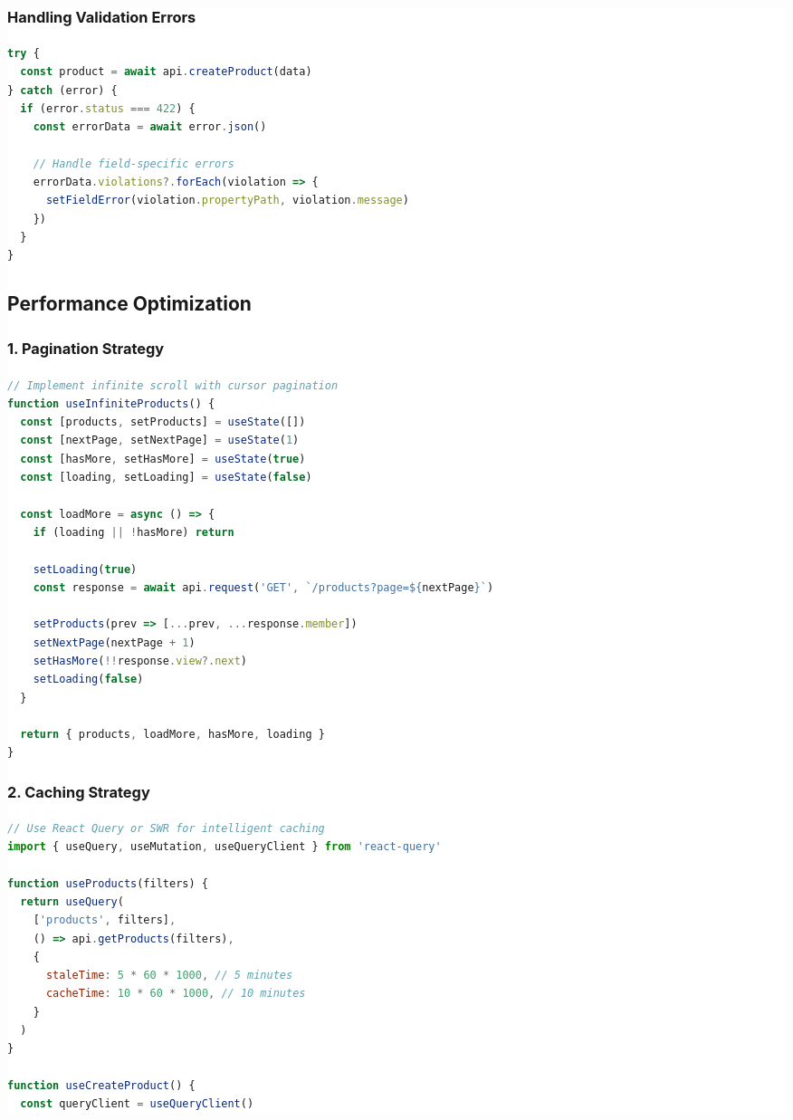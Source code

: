### Handling Validation Errors

```javascript
try {
  const product = await api.createProduct(data)
} catch (error) {
  if (error.status === 422) {
    const errorData = await error.json()
    
    // Handle field-specific errors
    errorData.violations?.forEach(violation => {
      setFieldError(violation.propertyPath, violation.message)
    })
  }
}
```

## Performance Optimization

### 1. Pagination Strategy

```javascript
// Implement infinite scroll with cursor pagination
function useInfiniteProducts() {
  const [products, setProducts] = useState([])
  const [nextPage, setNextPage] = useState(1)
  const [hasMore, setHasMore] = useState(true)
  const [loading, setLoading] = useState(false)

  const loadMore = async () => {
    if (loading || !hasMore) return
    
    setLoading(true)
    const response = await api.request('GET', `/products?page=${nextPage}`)
    
    setProducts(prev => [...prev, ...response.member])
    setNextPage(nextPage + 1)
    setHasMore(!!response.view?.next)
    setLoading(false)
  }

  return { products, loadMore, hasMore, loading }
}
```

### 2. Caching Strategy

```javascript
// Use React Query or SWR for intelligent caching
import { useQuery, useMutation, useQueryClient } from 'react-query'

function useProducts(filters) {
  return useQuery(
    ['products', filters],
    () => api.getProducts(filters),
    {
      staleTime: 5 * 60 * 1000, // 5 minutes
      cacheTime: 10 * 60 * 1000, // 10 minutes
    }
  )
}

function useCreateProduct() {
  const queryClient = useQueryClient()
```